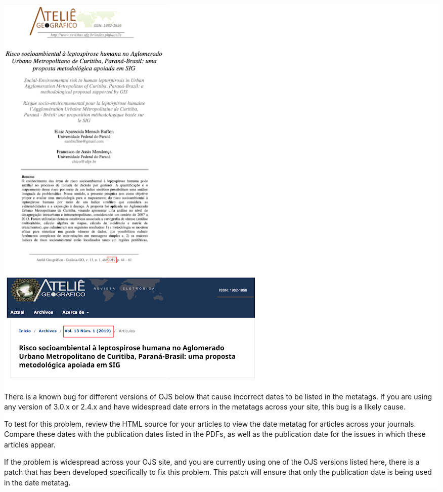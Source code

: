 ![A journal article with the publication year of 2019 circled](./assets/google-scholar-guide-date-galley.png)

![An OJS journal page with the publication date circled on the page](./assets/google-scholar-guide-volume-issue.png)

There is a known bug for different versions of OJS below that cause incorrect dates to be listed in the metatags. If you are using any version of 3.0.x or 2.4.x and have widespread date errors in the metatags across your site, this bug is a likely cause.

To test for this problem, review the HTML source for your articles to view the date metatag for articles across your journals. Compare these dates with the publication dates listed in the PDFs, as well as the publication date for the issues in which these articles appear.

If the problem is widespread across your OJS site, and you are currently using one of the OJS versions listed here, there is a patch that has been developed specifically to fix this problem. This patch will ensure that only the publication date is being used in the date metatag.
